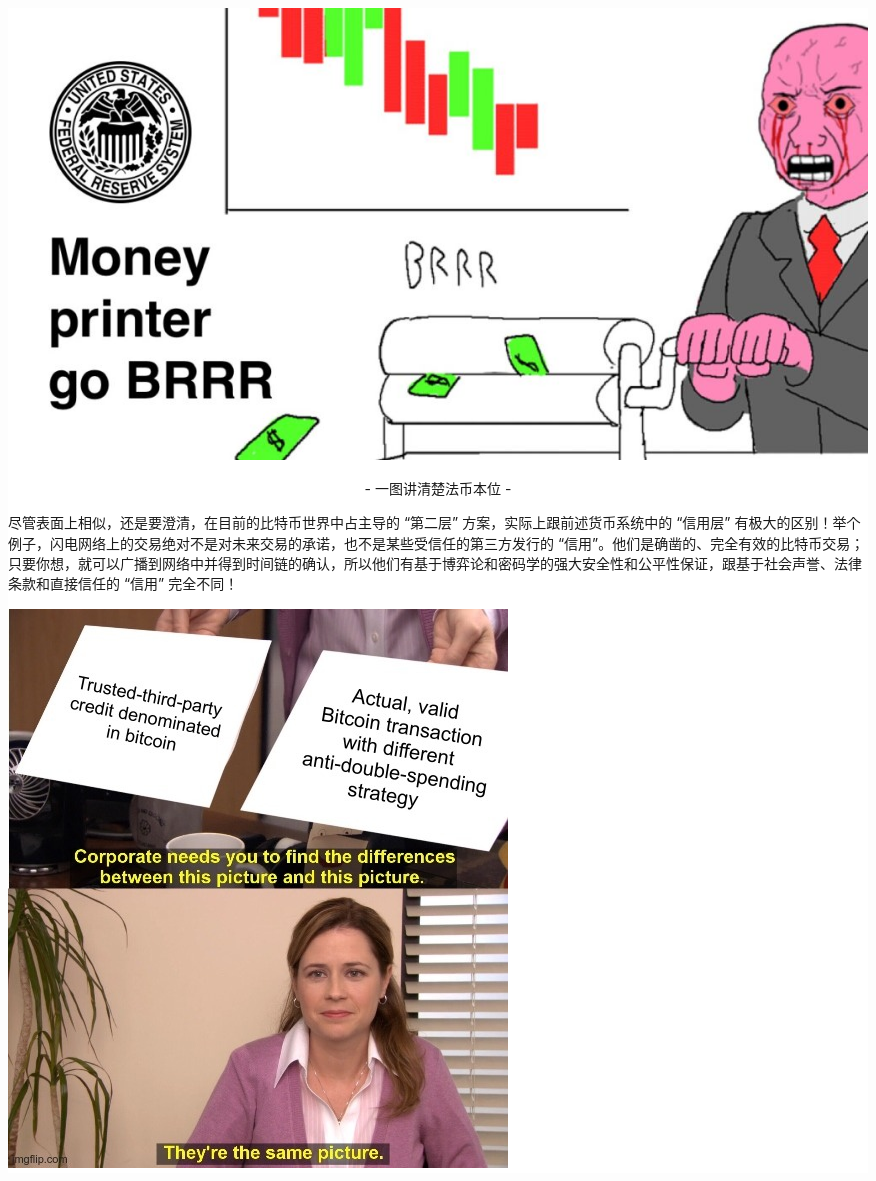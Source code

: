 ![img](../images/LNP-BP-a-gentle-introduction/024x538.jpg)

<p style="text-align:center">- 一图讲清楚法币本位 -</p>


尽管表面上相似，还是要澄清，在目前的比特币世界中占主导的 “第二层” 方案，实际上跟前述货币系统中的 “信用层” 有极大的区别！举个例子，闪电网络上的交易绝对不是对未来交易的承诺，也不是某些受信任的第三方发行的 “信用”。他们是确凿的、完全有效的比特币交易；只要你想，就可以广播到网络中并得到时间链的确认，所以他们有基于博弈论和密码学的强大安全性和公平性保证，跟基于社会声誉、法律条款和直接信任的 “信用” 完全不同！

![img](../images/LNP-BP-a-gentle-introduction/-meme-4.jpg)
